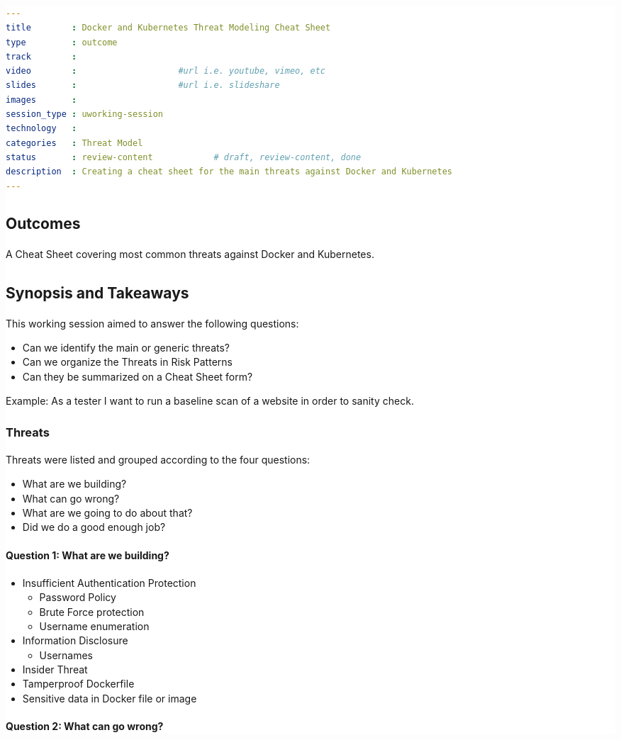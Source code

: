 ```yaml
---
title        : Docker and Kubernetes Threat Modeling Cheat Sheet
type         : outcome
track        :
video        :                    #url i.e. youtube, vimeo, etc
slides       :                    #url i.e. slideshare
images       :
session_type : uworking-session
technology   :
categories   : Threat Model                   
status       : review-content            # draft, review-content, done
description  : Creating a cheat sheet for the main threats against Docker and Kubernetes
---
```



## Outcomes

A Cheat Sheet covering most common threats against Docker and Kubernetes.

## Synopsis and Takeaways 

This working session aimed to answer the following questions:

- Can we identify the main or generic threats?
- Can we organize the Threats in Risk Patterns 
- Can they be summarized on a Cheat Sheet form?

Example: As a tester I want to run a baseline scan of a website in order to sanity check.

### Threats

Threats were listed and grouped according to the four questions:

- What are we building?
- What can go wrong?
- What are we going to do about that?
- Did we do a good enough job?

#### Question 1: What are we building?

- Insufficient Authentication Protection
    - Password Policy
    - Brute Force protection
    - Username enumeration
- Information  Disclosure
    - Usernames
- Insider Threat
- Tamperproof Dockerfile
- Sensitive data in Docker file or image

#### Question 2:  What can go wrong?
